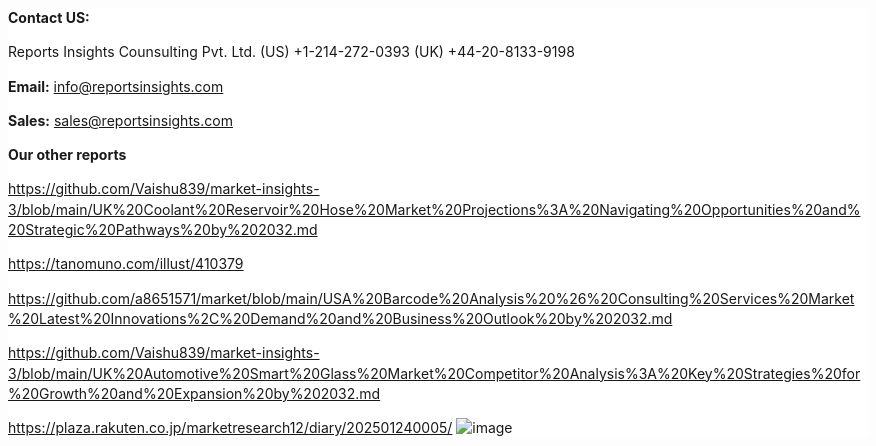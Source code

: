 <strong>Contact US:</strong>

Reports Insights Counsulting Pvt. Ltd.
(US) +1-214-272-0393
(UK) +44-20-8133-9198
<p class=""""><b>Email:</b> <a href=mailto:info@reportsinsights.com>info@reportsinsights.com</a></p>
<p class=""""><b>Sales:</b> <a href=mailto:sales@reportsinsights.com>sales@reportsinsights.com</a></p>

<strong>Our other reports</strong>

<a href=https://github.com/Vaishu839/market-insights-3/blob/main/UK%20Coolant%20Reservoir%20Hose%20Market%20Projections%3A%20Navigating%20Opportunities%20and%20Strategic%20Pathways%20by%202032.md>https://github.com/Vaishu839/market-insights-3/blob/main/UK%20Coolant%20Reservoir%20Hose%20Market%20Projections%3A%20Navigating%20Opportunities%20and%20Strategic%20Pathways%20by%202032.md</a>

<a href=https://tanomuno.com/illust/410379>https://tanomuno.com/illust/410379</a>

<a href=https://github.com/a8651571/market/blob/main/USA%20Barcode%20Analysis%20%26%20Consulting%20Services%20Market%20Latest%20Innovations%2C%20Demand%20and%20Business%20Outlook%20by%202032.md>https://github.com/a8651571/market/blob/main/USA%20Barcode%20Analysis%20%26%20Consulting%20Services%20Market%20Latest%20Innovations%2C%20Demand%20and%20Business%20Outlook%20by%202032.md</a>

<a href=https://github.com/Vaishu839/market-insights-3/blob/main/UK%20Automotive%20Smart%20Glass%20Market%20Competitor%20Analysis%3A%20Key%20Strategies%20for%20Growth%20and%20Expansion%20by%202032.md>https://github.com/Vaishu839/market-insights-3/blob/main/UK%20Automotive%20Smart%20Glass%20Market%20Competitor%20Analysis%3A%20Key%20Strategies%20for%20Growth%20and%20Expansion%20by%202032.md</a>

<a href=https://plaza.rakuten.co.jp/marketresearch12/diary/202501240005/>https://plaza.rakuten.co.jp/marketresearch12/diary/202501240005/</a>
![image](https://github.com/user-attachments/assets/ad4c5b33-fa44-48e3-9063-63f451832153)
